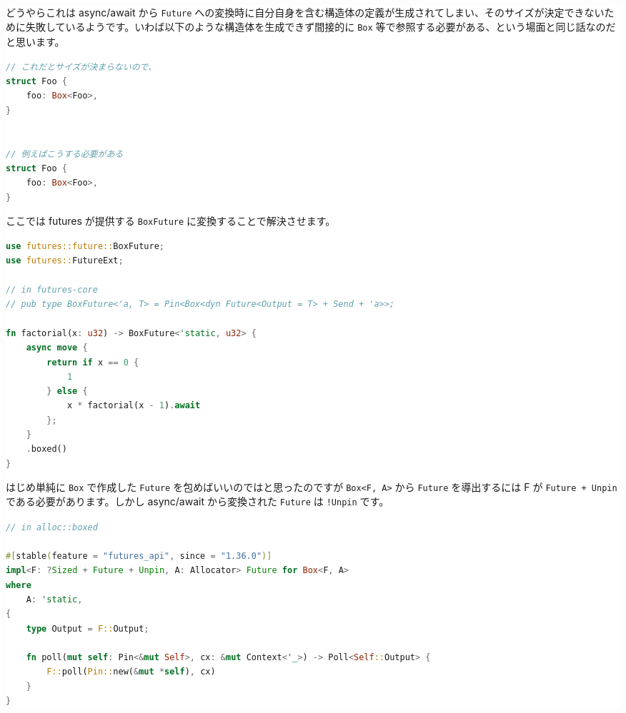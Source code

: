 どうやらこれは async/await から `Future` への変換時に自分自身を含む構造体の定義が生成されてしまい、そのサイズが決定できないために失敗しているようです。いわば以下のような構造体を生成できず間接的に `Box` 等で参照する必要がある、という場面と同じ話なのだと思います。

```rust
// これだとサイズが決まらないので、
struct Foo {
    foo: Box<Foo>,
}


// 例えばこうする必要がある
struct Foo {
    foo: Box<Foo>,
}
```

ここでは futures が提供する `BoxFuture` に変換することで解決させます。

```rust
use futures::future::BoxFuture;
use futures::FutureExt;

// in futures-core
// pub type BoxFuture<'a, T> = Pin<Box<dyn Future<Output = T> + Send + 'a>>;

fn factorial(x: u32) -> BoxFuture<'static, u32> {
    async move {
        return if x == 0 {
            1
        } else {
            x * factorial(x - 1).await
        };
    }
    .boxed()
}
```

はじめ単純に `Box` で作成した `Future` を包めばいいのではと思ったのですが `Box<F, A>` から `Future` を導出するには F が `Future + Unpin` である必要があります。しかし async/await から変換された `Future` は `!Unpin` です。

```rust
// in alloc::boxed

#[stable(feature = "futures_api", since = "1.36.0")]
impl<F: ?Sized + Future + Unpin, A: Allocator> Future for Box<F, A>
where
    A: 'static,
{
    type Output = F::Output;

    fn poll(mut self: Pin<&mut Self>, cx: &mut Context<'_>) -> Poll<Self::Output> {
        F::poll(Pin::new(&mut *self), cx)
    }
}
```


[1]: https://rust-lang.github.io/async-book/08_ecosystem/00_chapter.html
[2]: https://rust-lang.github.io/async-book/
[3]: https://os.phil-opp.com/async-await/
[4]: https://tech-blog.optim.co.jp/entry/2020/03/05/160000
[5]: https://www.shuwasystem.co.jp/book/9784798061702.html
[6]: https://www.oreilly.co.jp/books/9784873119595/
[7]: https://docs.rs/tokio/latest/tokio/task/fn.spawn_blocking.html
[8]: https://docs.rs/futures-util/0.3.4/src/futures_util/future/future/map.rs.html
[9]: https://docs.rs/pin-project/1.0.10/pin_project/
[10]: https://doc.rust-lang.org/reference/special-types-and-traits.html#auto-traits
[11]: https://doc.rust-lang.org/std/task/struct.Waker.html
[12]: https://qiita.com/tmsn/items/0b9e5f84f9fbc56c1c82
[13]: https://github.com/rust-lang/futures-rs/blob/master/futures-util/src/future/join_all.rs